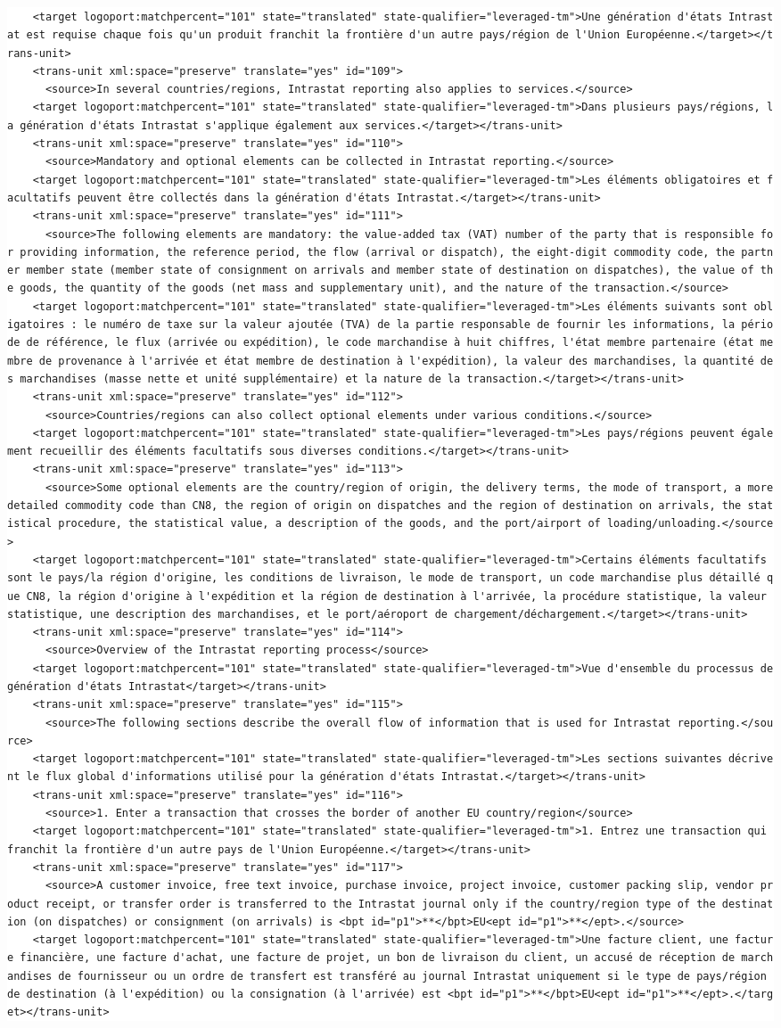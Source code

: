         <target logoport:matchpercent="101" state="translated" state-qualifier="leveraged-tm">Une génération d'états Intrastat est requise chaque fois qu'un produit franchit la frontière d'un autre pays/région de l'Union Européenne.</target></trans-unit>
        <trans-unit xml:space="preserve" translate="yes" id="109">
          <source>In several countries/regions, Intrastat reporting also applies to services.</source>
        <target logoport:matchpercent="101" state="translated" state-qualifier="leveraged-tm">Dans plusieurs pays/régions, la génération d'états Intrastat s'applique également aux services.</target></trans-unit>
        <trans-unit xml:space="preserve" translate="yes" id="110">
          <source>Mandatory and optional elements can be collected in Intrastat reporting.</source>
        <target logoport:matchpercent="101" state="translated" state-qualifier="leveraged-tm">Les éléments obligatoires et facultatifs peuvent être collectés dans la génération d'états Intrastat.</target></trans-unit>
        <trans-unit xml:space="preserve" translate="yes" id="111">
          <source>The following elements are mandatory: the value-added tax (VAT) number of the party that is responsible for providing information, the reference period, the flow (arrival or dispatch), the eight-digit commodity code, the partner member state (member state of consignment on arrivals and member state of destination on dispatches), the value of the goods, the quantity of the goods (net mass and supplementary unit), and the nature of the transaction.</source>
        <target logoport:matchpercent="101" state="translated" state-qualifier="leveraged-tm">Les éléments suivants sont obligatoires : le numéro de taxe sur la valeur ajoutée (TVA) de la partie responsable de fournir les informations, la période de référence, le flux (arrivée ou expédition), le code marchandise à huit chiffres, l'état membre partenaire (état membre de provenance à l'arrivée et état membre de destination à l'expédition), la valeur des marchandises, la quantité des marchandises (masse nette et unité supplémentaire) et la nature de la transaction.</target></trans-unit>
        <trans-unit xml:space="preserve" translate="yes" id="112">
          <source>Countries/regions can also collect optional elements under various conditions.</source>
        <target logoport:matchpercent="101" state="translated" state-qualifier="leveraged-tm">Les pays/régions peuvent également recueillir des éléments facultatifs sous diverses conditions.</target></trans-unit>
        <trans-unit xml:space="preserve" translate="yes" id="113">
          <source>Some optional elements are the country/region of origin, the delivery terms, the mode of transport, a more detailed commodity code than CN8, the region of origin on dispatches and the region of destination on arrivals, the statistical procedure, the statistical value, a description of the goods, and the port/airport of loading/unloading.</source>
        <target logoport:matchpercent="101" state="translated" state-qualifier="leveraged-tm">Certains éléments facultatifs sont le pays/la région d'origine, les conditions de livraison, le mode de transport, un code marchandise plus détaillé que CN8, la région d'origine à l'expédition et la région de destination à l'arrivée, la procédure statistique, la valeur statistique, une description des marchandises, et le port/aéroport de chargement/déchargement.</target></trans-unit>
        <trans-unit xml:space="preserve" translate="yes" id="114">
          <source>Overview of the Intrastat reporting process</source>
        <target logoport:matchpercent="101" state="translated" state-qualifier="leveraged-tm">Vue d'ensemble du processus de génération d'états Intrastat</target></trans-unit>
        <trans-unit xml:space="preserve" translate="yes" id="115">
          <source>The following sections describe the overall flow of information that is used for Intrastat reporting.</source>
        <target logoport:matchpercent="101" state="translated" state-qualifier="leveraged-tm">Les sections suivantes décrivent le flux global d'informations utilisé pour la génération d'états Intrastat.</target></trans-unit>
        <trans-unit xml:space="preserve" translate="yes" id="116">
          <source>1. Enter a transaction that crosses the border of another EU country/region</source>
        <target logoport:matchpercent="101" state="translated" state-qualifier="leveraged-tm">1. Entrez une transaction qui franchit la frontière d'un autre pays de l'Union Européenne.</target></trans-unit>
        <trans-unit xml:space="preserve" translate="yes" id="117">
          <source>A customer invoice, free text invoice, purchase invoice, project invoice, customer packing slip, vendor product receipt, or transfer order is transferred to the Intrastat journal only if the country/region type of the destination (on dispatches) or consignment (on arrivals) is <bpt id="p1">**</bpt>EU<ept id="p1">**</ept>.</source>
        <target logoport:matchpercent="101" state="translated" state-qualifier="leveraged-tm">Une facture client, une facture financière, une facture d'achat, une facture de projet, un bon de livraison du client, un accusé de réception de marchandises de fournisseur ou un ordre de transfert est transféré au journal Intrastat uniquement si le type de pays/région de destination (à l'expédition) ou la consignation (à l'arrivée) est <bpt id="p1">**</bpt>EU<ept id="p1">**</ept>.</target></trans-unit>